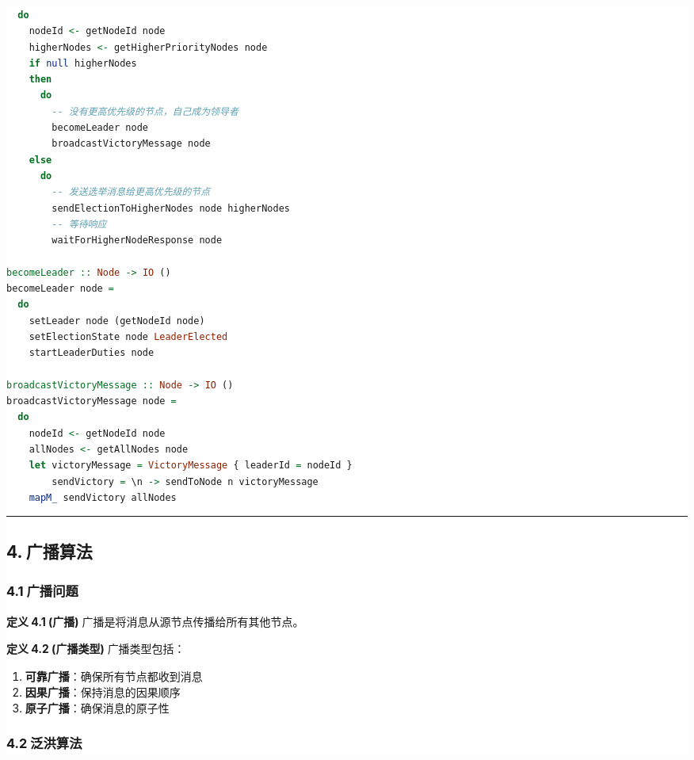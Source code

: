 ```haskell
  do
    nodeId <- getNodeId node
    higherNodes <- getHigherPriorityNodes node
    if null higherNodes
    then 
      do
        -- 没有更高优先级的节点，自己成为领导者
        becomeLeader node
        broadcastVictoryMessage node
    else 
      do
        -- 发送选举消息给更高优先级的节点
        sendElectionToHigherNodes node higherNodes
        -- 等待响应
        waitForHigherNodeResponse node

becomeLeader :: Node -> IO ()
becomeLeader node = 
  do
    setLeader node (getNodeId node)
    setElectionState node LeaderElected
    startLeaderDuties node

broadcastVictoryMessage :: Node -> IO ()
broadcastVictoryMessage node = 
  do
    nodeId <- getNodeId node
    allNodes <- getAllNodes node
    let victoryMessage = VictoryMessage { leaderId = nodeId }
        sendVictory = \n -> sendToNode n victoryMessage
    mapM_ sendVictory allNodes
```

---

## 4. 广播算法

### 4.1 广播问题

**定义 4.1 (广播)**
广播是将消息从源节点传播给所有其他节点。

**定义 4.2 (广播类型)**
广播类型包括：

1. **可靠广播**：确保所有节点都收到消息
2. **因果广播**：保持消息的因果顺序
3. **原子广播**：确保消息的原子性

### 4.2 泛洪算法
